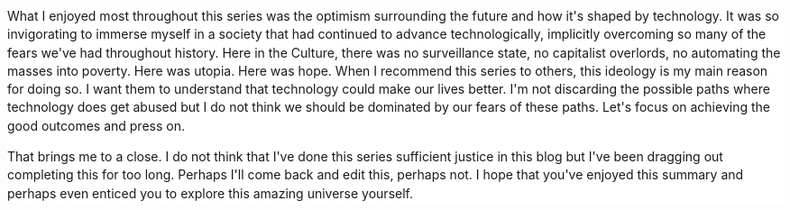 What I enjoyed most throughout this series was the optimism surrounding the future and how it's shaped by technology. It was so invigorating to immerse myself in a society that had continued to advance technologically, implicitly overcoming so many of the fears we've had throughout history. Here in the Culture, there was no surveillance state, no capitalist overlords, no automating the masses into poverty. Here was utopia. Here was hope. When I recommend this series to others, this ideology is my main reason for doing so. I want them to understand that technology could make our lives better. I'm not discarding the possible paths where technology does get abused but I do not think we should be dominated by our fears of these paths. Let's focus on achieving the good outcomes and press on.  

That brings me to a close. I do not think that I've done this series sufficient justice in this blog but I've been dragging out completing this for too long. Perhaps I'll come back and edit this, perhaps not. I hope that you've enjoyed this summary and perhaps even enticed you to explore this amazing universe yourself. 